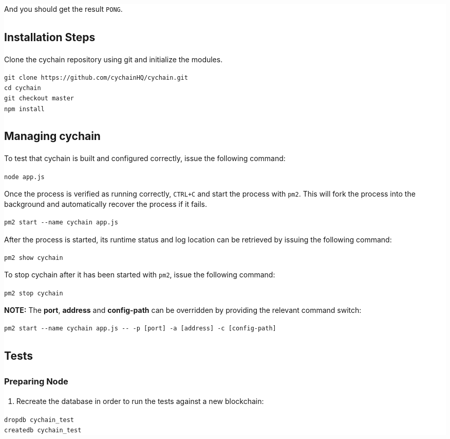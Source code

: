 And you should get the result `PONG`.

## Installation Steps

Clone the cychain repository using git and initialize the modules.

```
git clone https://github.com/cychainHQ/cychain.git
cd cychain
git checkout master
npm install
```

## Managing cychain

To test that cychain is built and configured correctly, issue the following command:

```
node app.js
```

Once the process is verified as running correctly, `CTRL+C` and start the process with `pm2`. This will fork the process into the background and automatically recover the process if it fails.

```
pm2 start --name cychain app.js
```

After the process is started, its runtime status and log location can be retrieved by issuing the following command:

```
pm2 show cychain
```

To stop cychain after it has been started with `pm2`, issue the following command:

```
pm2 stop cychain
```

**NOTE:** The **port**, **address** and **config-path** can be overridden by providing the relevant command switch:

```
pm2 start --name cychain app.js -- -p [port] -a [address] -c [config-path]
```

## Tests

### Preparing Node

1. Recreate the database in order to run the tests against a new blockchain:

```
dropdb cychain_test
createdb cychain_test
```

